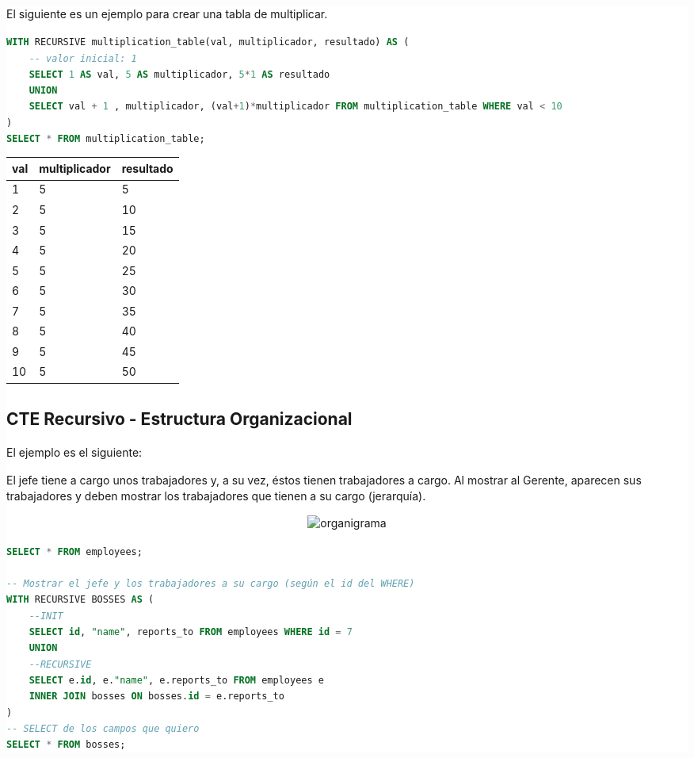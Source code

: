 
El siguiente es un ejemplo para crear una tabla de multiplicar.

```sql
WITH RECURSIVE multiplication_table(val, multiplicador, resultado) AS (
	-- valor inicial: 1
	SELECT 1 AS val, 5 AS multiplicador, 5*1 AS resultado
	UNION
	SELECT val + 1 , multiplicador, (val+1)*multiplicador FROM multiplication_table WHERE val < 10
)
SELECT * FROM multiplication_table;
```

|val  |multiplicador  |resultado  |
|-----|---------------|-----------|
|1    |5              |5          |
|2    |5              |10         |
|3    |5              |15         |
|4    |5              |20         |
|5    |5              |25         |
|6    |5              |30         |
|7    |5              |35         |
|8    |5              |40         |
|9    |5              |45         |
|10   |5              |50         |


## CTE Recursivo - Estructura Organizacional

El ejemplo es el siguiente:
 
El jefe tiene a cargo unos trabajadores y, a su vez, éstos tienen trabajadores a cargo.
Al mostrar al Gerente, aparecen sus trabajadores y deben mostrar los trabajadores que tienen a su cargo (jerarquía).

<p align="center">
  <img src="/cte_recurs_ejem_organig.jpg" width="800" alt="organigrama"/>
</p>

```sql
SELECT * FROM employees;

-- Mostrar el jefe y los trabajadores a su cargo (según el id del WHERE)
WITH RECURSIVE BOSSES AS (
	--INIT
	SELECT id, "name", reports_to FROM employees WHERE id = 7
	UNION
	--RECURSIVE
	SELECT e.id, e."name", e.reports_to FROM employees e
	INNER JOIN bosses ON bosses.id = e.reports_to
)
-- SELECT de los campos que quiero
SELECT * FROM bosses;
```
